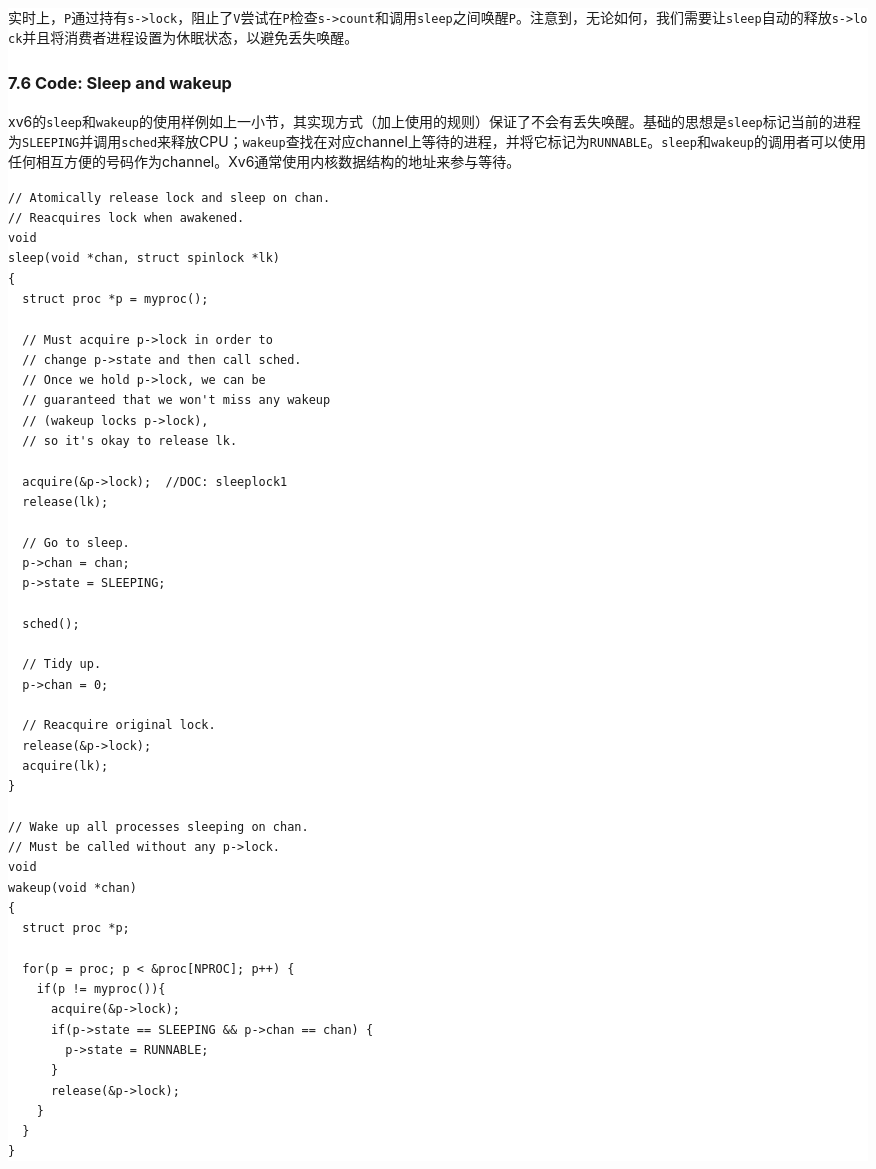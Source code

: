 实时上，`P`通过持有`s->lock`，阻止了`V`尝试在`P`检查`s->count`和调用`sleep`之间唤醒`P`。注意到，无论如何，我们需要让`sleep`自动的释放`s->lock`并且将消费者进程设置为休眠状态，以避免丢失唤醒。

### 7.6 Code: Sleep and wakeup

xv6的`sleep`和`wakeup`的使用样例如上一小节，其实现方式（加上使用的规则）保证了不会有丢失唤醒。基础的思想是`sleep`标记当前的进程为`SLEEPING`并调用`sched`来释放CPU；`wakeup`查找在对应channel上等待的进程，并将它标记为`RUNNABLE`。`sleep`和`wakeup`的调用者可以使用任何相互方便的号码作为channel。Xv6通常使用内核数据结构的地址来参与等待。

```
// Atomically release lock and sleep on chan.
// Reacquires lock when awakened.
void
sleep(void *chan, struct spinlock *lk)
{
  struct proc *p = myproc();
  
  // Must acquire p->lock in order to
  // change p->state and then call sched.
  // Once we hold p->lock, we can be
  // guaranteed that we won't miss any wakeup
  // (wakeup locks p->lock),
  // so it's okay to release lk.

  acquire(&p->lock);  //DOC: sleeplock1
  release(lk);

  // Go to sleep.
  p->chan = chan;
  p->state = SLEEPING;

  sched();

  // Tidy up.
  p->chan = 0;

  // Reacquire original lock.
  release(&p->lock);
  acquire(lk);
}

// Wake up all processes sleeping on chan.
// Must be called without any p->lock.
void
wakeup(void *chan)
{
  struct proc *p;

  for(p = proc; p < &proc[NPROC]; p++) {
    if(p != myproc()){
      acquire(&p->lock);
      if(p->state == SLEEPING && p->chan == chan) {
        p->state = RUNNABLE;
      }
      release(&p->lock);
    }
  }
}
```
